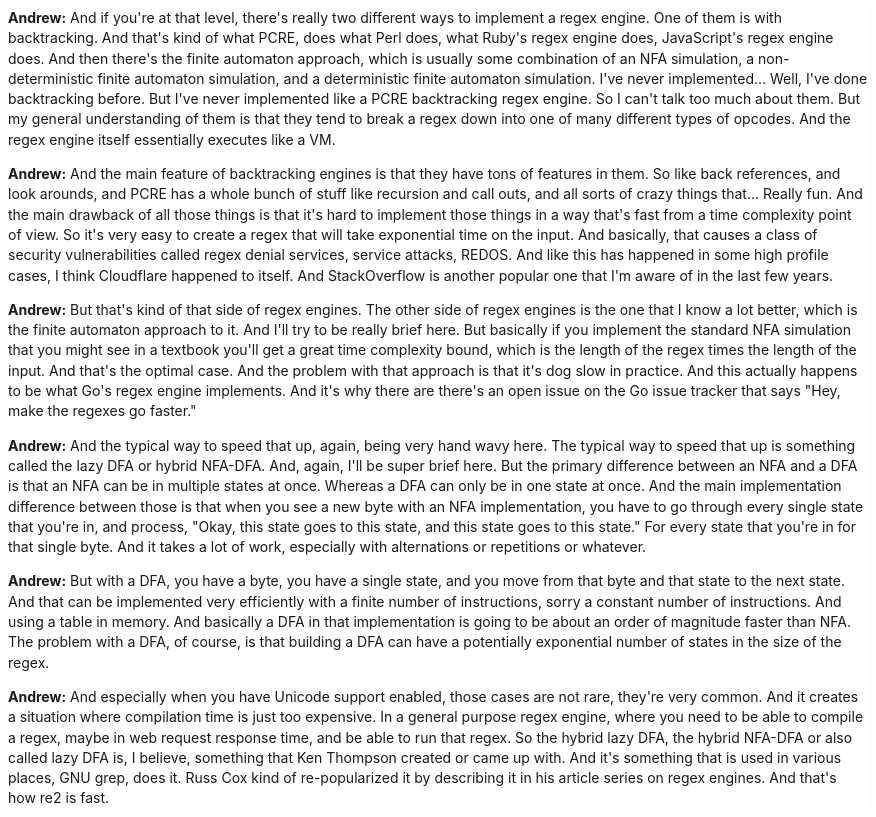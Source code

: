 **Andrew:**
And if you're at that level, there's really two different ways to implement a regex engine. One of them is with backtracking. And that's kind of what PCRE, does what Perl does, what Ruby's regex engine does, JavaScript's regex engine does. And then there's the finite automaton approach, which is usually some combination of an NFA simulation, a non-deterministic finite automaton simulation, and a deterministic finite automaton simulation. I've never implemented... Well, I've done backtracking before. But I've never implemented like a PCRE backtracking regex engine. So I can't talk too much about them. But my general understanding of them is that they tend to break a regex down into one of many different types of opcodes. And the regex engine itself essentially executes like a VM.

**Andrew:**
And the main feature of backtracking engines is that they have tons of features in them. So like back references, and look arounds, and PCRE has a whole bunch of stuff like recursion and call outs, and all sorts of crazy things that... Really fun. And the main drawback of all those things is that it's hard to implement those things in a way that's fast from a time complexity point of view. So it's very easy to create a regex that will take exponential time on the input. And basically, that causes a class of security vulnerabilities called regex denial services, service attacks, REDOS. And like this has happened in some high profile cases, I think Cloudflare happened to itself. And StackOverflow is another popular one that I'm aware of in the last few years.

**Andrew:**
But that's kind of that side of regex engines. The other side of regex engines is the one that I know a lot better, which is the finite automaton approach to it. And I'll try to be really brief here. But basically if you implement the standard NFA simulation that you might see in a textbook you'll get a great time complexity bound, which is the length of the regex times the length of the input. And that's the optimal case. And the problem with that approach is that it's dog slow in practice. And this actually happens to be what Go's regex engine implements. And it's why there are there's an open issue on the Go issue tracker that says "Hey, make the regexes go faster."

**Andrew:**
And the typical way to speed that up, again, being very hand wavy here. The typical way to speed that up is something called the lazy DFA or hybrid NFA-DFA. And, again, I'll be super brief here. But the primary difference between an NFA and a DFA is that an NFA can be in multiple states at once. Whereas a DFA can only be in one state at once. And the main implementation difference between those is that when you see a new byte with an NFA implementation, you have to go through every single state that you're in, and process, "Okay, this state goes to this state, and this state goes to this state." For every state that you're in for that single byte. And it takes a lot of work, especially with alternations or repetitions or whatever.

**Andrew:**
But with a DFA, you have a byte, you have a single state, and you move from that byte and that state to the next state. And that can be implemented very efficiently with a finite number of instructions, sorry a constant number of instructions. And using a table in memory. And basically a DFA in that implementation is going to be about an order of magnitude faster than NFA. The problem with a DFA, of course, is that building a DFA can have a potentially exponential number of states in the size of the regex.

**Andrew:**
And especially when you have Unicode support enabled, those cases are not rare, they're very common. And it creates a situation where compilation time is just too expensive. In a general purpose regex engine, where you need to be able to compile a regex, maybe in web request response time, and be able to run that regex. So the hybrid lazy DFA, the hybrid NFA-DFA or also called lazy DFA is, I believe, something that Ken Thompson created or came up with. And it's something that is used in various places, GNU grep, does it. Russ Cox kind of re-popularized it by describing it in his article series on regex engines. And that's how re2 is fast.
